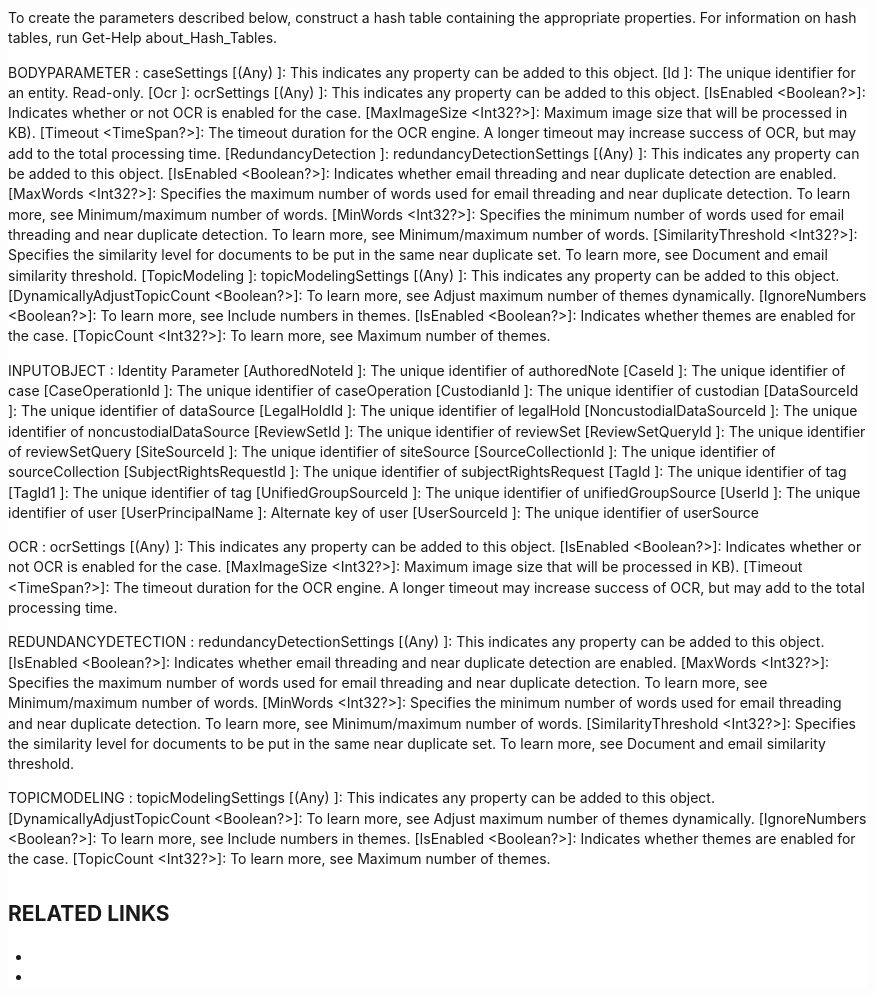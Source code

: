 To create the parameters described below, construct a hash table containing the appropriate properties.
For information on hash tables, run Get-Help about_Hash_Tables.

BODYPARAMETER <IMicrosoftGraphEdiscoveryCaseSettings>: caseSettings
  [(Any) <Object>]: This indicates any property can be added to this object.
  [Id <String>]: The unique identifier for an entity.
Read-only.
  [Ocr <IMicrosoftGraphEdiscoveryOcrSettings>]: ocrSettings
    [(Any) <Object>]: This indicates any property can be added to this object.
    [IsEnabled <Boolean?>]: Indicates whether or not OCR is enabled for the case.
    [MaxImageSize <Int32?>]: Maximum image size that will be processed in KB).
    [Timeout <TimeSpan?>]: The timeout duration for the OCR engine.
A longer timeout may increase success of OCR, but may add to the total processing time.
  [RedundancyDetection <IMicrosoftGraphEdiscoveryRedundancyDetectionSettings>]: redundancyDetectionSettings
    [(Any) <Object>]: This indicates any property can be added to this object.
    [IsEnabled <Boolean?>]: Indicates whether email threading and near duplicate detection are enabled.
    [MaxWords <Int32?>]: Specifies the maximum number of words used for email threading and near duplicate detection.
To learn more, see Minimum/maximum number of words.
    [MinWords <Int32?>]: Specifies the minimum number of words used for email threading and near duplicate detection.
To learn more, see Minimum/maximum number of words.
    [SimilarityThreshold <Int32?>]: Specifies the similarity level for documents to be put in the same near duplicate set.
To learn more, see Document and email similarity threshold.
  [TopicModeling <IMicrosoftGraphEdiscoveryTopicModelingSettings>]: topicModelingSettings
    [(Any) <Object>]: This indicates any property can be added to this object.
    [DynamicallyAdjustTopicCount <Boolean?>]: To learn more, see Adjust maximum number of themes dynamically.
    [IgnoreNumbers <Boolean?>]: To learn more, see Include numbers in themes.
    [IsEnabled <Boolean?>]: Indicates whether themes are enabled for the case.
    [TopicCount <Int32?>]: To learn more, see Maximum number of themes.

INPUTOBJECT <IComplianceIdentity>: Identity Parameter
  [AuthoredNoteId <String>]: The unique identifier of authoredNote
  [CaseId <String>]: The unique identifier of case
  [CaseOperationId <String>]: The unique identifier of caseOperation
  [CustodianId <String>]: The unique identifier of custodian
  [DataSourceId <String>]: The unique identifier of dataSource
  [LegalHoldId <String>]: The unique identifier of legalHold
  [NoncustodialDataSourceId <String>]: The unique identifier of noncustodialDataSource
  [ReviewSetId <String>]: The unique identifier of reviewSet
  [ReviewSetQueryId <String>]: The unique identifier of reviewSetQuery
  [SiteSourceId <String>]: The unique identifier of siteSource
  [SourceCollectionId <String>]: The unique identifier of sourceCollection
  [SubjectRightsRequestId <String>]: The unique identifier of subjectRightsRequest
  [TagId <String>]: The unique identifier of tag
  [TagId1 <String>]: The unique identifier of tag
  [UnifiedGroupSourceId <String>]: The unique identifier of unifiedGroupSource
  [UserId <String>]: The unique identifier of user
  [UserPrincipalName <String>]: Alternate key of user
  [UserSourceId <String>]: The unique identifier of userSource

OCR <IMicrosoftGraphEdiscoveryOcrSettings>: ocrSettings
  [(Any) <Object>]: This indicates any property can be added to this object.
  [IsEnabled <Boolean?>]: Indicates whether or not OCR is enabled for the case.
  [MaxImageSize <Int32?>]: Maximum image size that will be processed in KB).
  [Timeout <TimeSpan?>]: The timeout duration for the OCR engine.
A longer timeout may increase success of OCR, but may add to the total processing time.

REDUNDANCYDETECTION <IMicrosoftGraphEdiscoveryRedundancyDetectionSettings>: redundancyDetectionSettings
  [(Any) <Object>]: This indicates any property can be added to this object.
  [IsEnabled <Boolean?>]: Indicates whether email threading and near duplicate detection are enabled.
  [MaxWords <Int32?>]: Specifies the maximum number of words used for email threading and near duplicate detection.
To learn more, see Minimum/maximum number of words.
  [MinWords <Int32?>]: Specifies the minimum number of words used for email threading and near duplicate detection.
To learn more, see Minimum/maximum number of words.
  [SimilarityThreshold <Int32?>]: Specifies the similarity level for documents to be put in the same near duplicate set.
To learn more, see Document and email similarity threshold.

TOPICMODELING <IMicrosoftGraphEdiscoveryTopicModelingSettings>: topicModelingSettings
  [(Any) <Object>]: This indicates any property can be added to this object.
  [DynamicallyAdjustTopicCount <Boolean?>]: To learn more, see Adjust maximum number of themes dynamically.
  [IgnoreNumbers <Boolean?>]: To learn more, see Include numbers in themes.
  [IsEnabled <Boolean?>]: Indicates whether themes are enabled for the case.
  [TopicCount <Int32?>]: To learn more, see Maximum number of themes.


## RELATED LINKS

- [](https://learn.microsoft.com/powershell/module/microsoft.graph.beta.compliance/update-mgbetacomplianceediscoverycasesetting)
- [](https://learn.microsoft.com/graph/api/ediscovery-casesettings-update?view=graph-rest-beta)
